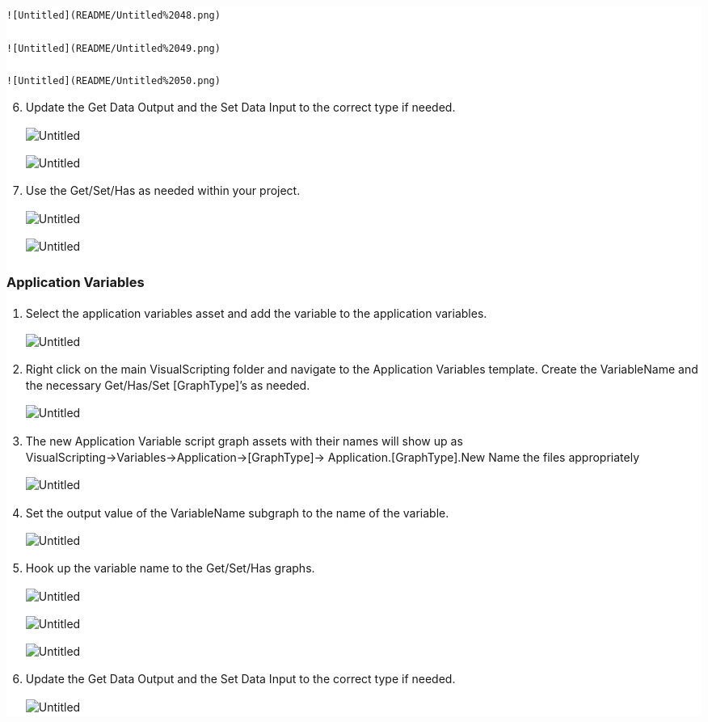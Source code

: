     ![Untitled](README/Untitled%2048.png)
    
    ![Untitled](README/Untitled%2049.png)
    
    ![Untitled](README/Untitled%2050.png)
    
6. Update the Get Data Output and the Set Data Input to the correct type if needed.
    
    ![Untitled](README/Untitled%2051.png)
    
    ![Untitled](README/Untitled%2052.png)
    
7. Use the Get/Set/Has as needed within your project.
    
    ![Untitled](README/Untitled%2053.png)
    
    ![Untitled](README/Untitled%2054.png)
    

### Application Variables

1. Select the application variables asset and add the variable to the application variables.
    
    ![Untitled](README/Untitled%2055.png)
    
2. Right click on the main VisualScripting folder and navigate to the Application Variables template. Create the VariableName and the necessary Get/Has/Set [GraphType]’s as needed.
    
    ![Untitled](README/Untitled%2056.png)
    
3. The new Application Variable script graph assets with their names will show up as VisualScripting→Variables→Application→[GraphType]→
    Application.[GraphType].New
Name the files appropriately
    
    ![Untitled](README/Untitled%2057.png)
    
4. Set the output value of the VariableName subgraph to the name of the variable.
    
    ![Untitled](README/Untitled%2058.png)
    
5. Hook up the variable name to the Get/Set/Has graphs.
    
    ![Untitled](README/Untitled%2059.png)
    
    ![Untitled](README/Untitled%2060.png)
    
    ![Untitled](README/Untitled%2061.png)
    
6. Update the Get Data Output and the Set Data Input to the correct type if needed.
    
    ![Untitled](README/Untitled%2062.png)
    